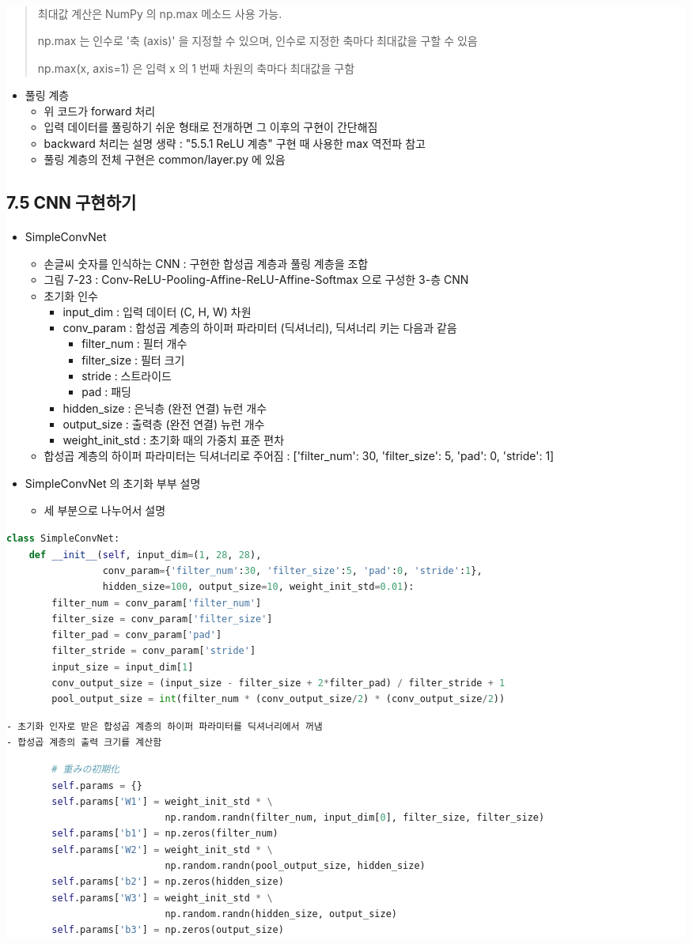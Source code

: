 > 최대값 계산은 NumPy 의 np.max 메소드 사용 가능. 
>
> np.max 는 인수로 '축 (axis)' 을 지정할 수 있으며, 인수로 지정한 축마다 최대값을 구할 수 있음
>
> np.max(x, axis=1) 은 입력 x 의 1 번째 차원의 축마다 최대값을 구함

* 풀링 계층
    - 위 코드가 forward 처리
    - 입력 데이터를 풀링하기 쉬운 형태로 전개하면 그 이후의 구현이 간단해짐
    - backward 처리는 설명 생략 : "5.5.1 ReLU 계층" 구현 때 사용한 max 역전파 참고
    - 풀링 계층의 전체 구현은 common/layer.py 에 있음

## 7.5 CNN 구현하기

* SimpleConvNet
    - 손글씨 숫자를 인식하는 CNN : 구현한 합성곱 계층과 풀링 계층을 조합
    - 그림 7-23 : Conv-ReLU-Pooling-Affine-ReLU-Affine-Softmax 으로 구성한 3-층 CNN
    - 초기화 인수
        * input_dim : 입력 데이터 (C, H, W) 차원
        * conv_param : 합성곱 계층의 하이퍼 파라미터 (딕셔너리), 딕셔너리 키는 다음과 같음
            - filter_num : 필터 개수
            - filter_size : 필터 크기
            - stride : 스트라이드
            - pad : 패딩
        * hidden_size : 은닉층 (완전 연결) 뉴런 개수
        * output_size : 출력층 (완전 연결) 뉴런 개수
        * weight_init_std : 초기화 때의 가중치 표준 편차
    - 합성곱 계층의 하이퍼 파라미터는 딕셔너리로 주어짐 : ['filter_num': 30, 'filter_size': 5, 'pad': 0, 'stride': 1]

* SimpleConvNet 의 초기화 부부 설명
    - 세 부분으로 나누어서 설명

```python
class SimpleConvNet:
    def __init__(self, input_dim=(1, 28, 28), 
                 conv_param={'filter_num':30, 'filter_size':5, 'pad':0, 'stride':1},
                 hidden_size=100, output_size=10, weight_init_std=0.01):
        filter_num = conv_param['filter_num']
        filter_size = conv_param['filter_size']
        filter_pad = conv_param['pad']
        filter_stride = conv_param['stride']
        input_size = input_dim[1]
        conv_output_size = (input_size - filter_size + 2*filter_pad) / filter_stride + 1
        pool_output_size = int(filter_num * (conv_output_size/2) * (conv_output_size/2))
```

    - 초기화 인자로 받은 합성곱 계층의 하이퍼 파라미터를 딕셔너리에서 꺼냄
    - 합성곱 계층의 출력 크기를 계산함

```python
        # 重みの初期化
        self.params = {}
        self.params['W1'] = weight_init_std * \
                            np.random.randn(filter_num, input_dim[0], filter_size, filter_size)
        self.params['b1'] = np.zeros(filter_num)
        self.params['W2'] = weight_init_std * \
                            np.random.randn(pool_output_size, hidden_size)
        self.params['b2'] = np.zeros(hidden_size)
        self.params['W3'] = weight_init_std * \
                            np.random.randn(hidden_size, output_size)
        self.params['b3'] = np.zeros(output_size)
```
